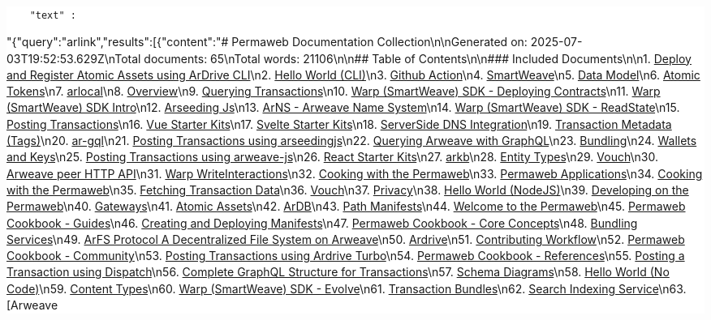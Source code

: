         "text" :
"{\"query\":\"arlink\",\"results\":[{\"content\":\"# Permaweb Documentation Collection\\n\\nGenerated on: 2025-07-03T19:52:53.629Z\\nTotal documents: 65\\nTotal words: 21106\\n\\n## Table of Contents\\n\\n### Included Documents\\n\\n1. [Deploy and Register Atomic Assets using ArDrive CLI](https://cookbook.arweave.net/guides/smartweave/atomic-assets/ardrive-cli.html)\\n2. [Hello World (CLI)](https://cookbook.arweave.net/getting-started/quick-starts/hw-cli.html)\\n3. [Github Action](https://cookbook.arweave.net/guides/deployment/github-action.html)\\n4. [SmartWeave](https://cookbook.arweave.net/concepts/smartweave.html)\\n5. [Data Model](https://cookbook.arweave.net/concepts/arfs/data-model.html)\\n6. [Atomic Tokens](https://cookbook.arweave.net/guides/atomic-tokens/intro.html)\\n7. [arlocal](https://cookbook.arweave.net/guides/testing/arlocal.html)\\n8. [Overview](https://cookbook.arweave.net/concepts/psts.html)\\n9. [Querying Transactions](https://cookbook.arweave.net/concepts/queryTransactions.html)\\n10. [Warp (SmartWeave) SDK - Deploying Contracts](https://cookbook.arweave.net/guides/smartweave/warp/deploying-contracts.html)\\n11. [Warp (SmartWeave) SDK Intro](https://cookbook.arweave.net/guides/smartweave/warp/intro.html)\\n12. [Arseeding Js](https://cookbook.arweave.net/guides/deploying-manifests/arseeding-js.html)\\n13. [ArNS - Arweave Name System](https://cookbook.arweave.net/concepts/arns.html)\\n14. [Warp (SmartWeave) SDK - ReadState](https://cookbook.arweave.net/guides/smartweave/warp/readstate.html)\\n15. [Posting Transactions](https://cookbook.arweave.net/concepts/post-transactions.html)\\n16. [Vue Starter Kits](https://cookbook.arweave.net/kits/vue/index.html)\\n17. [Svelte Starter Kits](https://cookbook.arweave.net/kits/svelte/index.html)\\n18. [ServerSide DNS Integration](https://cookbook.arweave.net/guides/dns-integration/server-side.html)\\n19. [Transaction Metadata (Tags)](https://cookbook.arweave.net/concepts/tags.html)\\n20. [ar-gql](https://cookbook.arweave.net/guides/querying-arweave/ar-gql.html)\\n21. [Posting Transactions using arseedingjs](https://cookbook.arweave.net/guides/posting-transactions/arseeding-js.html)\\n22. [Querying Arweave with GraphQL](https://cookbook.arweave.net/guides/querying-arweave/queryingArweave.html)\\n23. [Bundling](https://cookbook.arweave.net/references/bundling.html)\\n24. [Wallets and Keys](https://cookbook.arweave.net/concepts/keyfiles-and-wallets.html)\\n25. [Posting Transactions using arweave-js](https://cookbook.arweave.net/guides/posting-transactions/arweave-js.html)\\n26. [React Starter Kits](https://cookbook.arweave.net/kits/react/index.html)\\n27. [arkb](https://cookbook.arweave.net/guides/deployment/arkb.html)\\n28. [Entity Types](https://cookbook.arweave.net/concepts/arfs/entity-types.html)\\n29. [Vouch](https://cookbook.arweave.net/concepts/vouch.html)\\n30. [Arweave peer HTTP API](https://cookbook.arweave.net/references/http-api.html)\\n31. [Warp WriteInteractions](https://cookbook.arweave.net/guides/smartweave/warp/write-interactions.html)\\n32. [Cooking with the Permaweb](https://cookbook.arweave.net/index.html)\\n33. [Permaweb Applications](https://cookbook.arweave.net/concepts/permawebApplications.html)\\n34. [Cooking with the Permaweb](https://cookbook.arweave.net/getting-started/index.html)\\n35. [Fetching Transaction Data](https://cookbook.arweave.net/guides/http-api.html)\\n36. [Vouch](https://cookbook.arweave.net/guides/vouch.html)\\n37. [Privacy](https://cookbook.arweave.net/concepts/arfs/privacy.html)\\n38. [Hello World (NodeJS)](https://cookbook.arweave.net/getting-started/quick-starts/hw-nodejs.html)\\n39. [Developing on the Permaweb](https://cookbook.arweave.net/getting-started/welcome.html)\\n40. [Gateways](https://cookbook.arweave.net/concepts/gateways.html)\\n41. [Atomic Assets](https://cookbook.arweave.net/guides/smartweave/atomic-assets/index.html)\\n42. [ArDB](https://cookbook.arweave.net/guides/querying-arweave/ardb.html)\\n43. [Path Manifests](https://cookbook.arweave.net/concepts/manifests.html)\\n44. [Welcome to the Permaweb](https://cookbook.arweave.net/concepts/permaweb.html)\\n45. [Permaweb Cookbook - Guides](https://cookbook.arweave.net/guides/index.html)\\n46. [Creating and Deploying Manifests](https://cookbook.arweave.net/guides/deploying-manifests/deployingManifests.html)\\n47. [Permaweb Cookbook - Core Concepts](https://cookbook.arweave.net/concepts/index.html)\\n48. [Bundling Services](https://cookbook.arweave.net/concepts/bundlers.html)\\n49. [ArFS Protocol A Decentralized File System on Arweave](https://cookbook.arweave.net/concepts/arfs/arfs.html)\\n50. [Ardrive](https://cookbook.arweave.net/guides/deploying-manifests/ardrive.html)\\n51. [Contributing Workflow](https://cookbook.arweave.net/getting-started/contributing.html)\\n52. [Permaweb Cookbook - Community](https://cookbook.arweave.net/community/index.html)\\n53. [Posting Transactions using Ardrive Turbo](https://cookbook.arweave.net/guides/posting-transactions/turbo.html)\\n54. [Permaweb Cookbook - References](https://cookbook.arweave.net/references/index.html)\\n55. [Posting a Transaction using Dispatch](https://cookbook.arweave.net/guides/posting-transactions/dispatch.html)\\n56. [Complete GraphQL Structure for Transactions](https://cookbook.arweave.net/references/gql.html)\\n57. [Schema Diagrams](https://cookbook.arweave.net/concepts/arfs/schema-diagrams.html)\\n58. [Hello World (No Code)](https://cookbook.arweave.net/getting-started/quick-starts/hw-no-code.html)\\n59. [Content Types](https://cookbook.arweave.net/concepts/arfs/content-types.html)\\n60. [Warp (SmartWeave) SDK - Evolve](https://cookbook.arweave.net/guides/smartweave/warp/evolve.html)\\n61. [Transaction Bundles](https://cookbook.arweave.net/concepts/bundles.html)\\n62. [Search Indexing Service](https://cookbook.arweave.net/guides/querying-arweave/search-indexing-service.html)\\n63. [Arweave